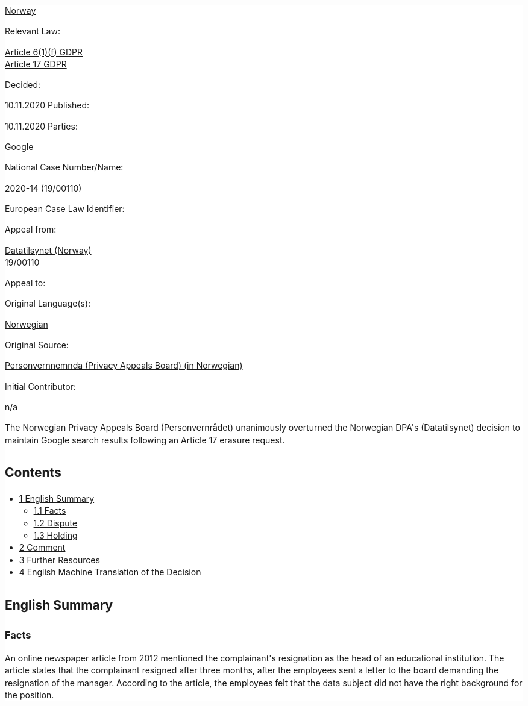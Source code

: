 [Norway](/index.php?title=Category:Norway "Category:Norway")

Relevant Law:

[Article 6(1)(f) GDPR](/index.php?title=Article_6_GDPR#1f "Article 6 GDPR")  
[Article 17 GDPR](/index.php?title=Article_17_GDPR "Article 17 GDPR")

Decided:

10.11.2020 Published:

10.11.2020 Parties:

Google

National Case Number/Name:

2020-14 (19/00110)

European Case Law Identifier:

Appeal from:

[Datatilsynet (Norway)](/index.php?title=Category:Datatilsynet_\(Norway\) "Category:Datatilsynet (Norway)")  
19/00110

Appeal to:

Original Language(s):

[Norwegian](/index.php?title=Category:Norwegian "Category:Norwegian")

Original Source:

[Personvernnemnda (Privacy Appeals Board) (in Norwegian)](https://pvn.no/pvn-2020-14)

Initial Contributor:

n/a

The Norwegian Privacy Appeals Board (Personvernrådet) unanimously overturned the Norwegian DPA's (Datatilsynet) decision to maintain Google search results following an Article 17 erasure request.

## Contents

*   [1 English Summary](#English_Summary)
    *   [1.1 Facts](#Facts)
    *   [1.2 Dispute](#Dispute)
    *   [1.3 Holding](#Holding)
*   [2 Comment](#Comment)
*   [3 Further Resources](#Further_Resources)
*   [4 English Machine Translation of the Decision](#English_Machine_Translation_of_the_Decision)

## English Summary

### Facts

An online newspaper article from 2012 mentioned the complainant's resignation as the head of an educational institution. The article states that the complainant resigned after three months, after the employees sent a letter to the board demanding the resignation of the manager. According to the article, the employees felt that the data subject did not have the right background for the position.
